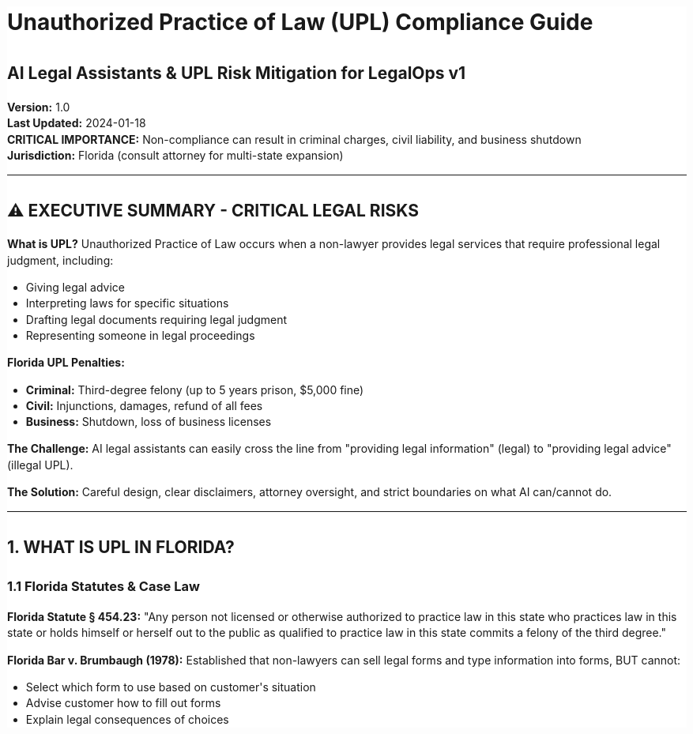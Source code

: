 # Unauthorized Practice of Law (UPL) Compliance Guide
## AI Legal Assistants & UPL Risk Mitigation for LegalOps v1

**Version:** 1.0  
**Last Updated:** 2024-01-18  
**CRITICAL IMPORTANCE:** Non-compliance can result in criminal charges, civil liability, and business shutdown  
**Jurisdiction:** Florida (consult attorney for multi-state expansion)

---

## ⚠️ EXECUTIVE SUMMARY - CRITICAL LEGAL RISKS

**What is UPL?**
Unauthorized Practice of Law occurs when a non-lawyer provides legal services that require professional legal judgment, including:
- Giving legal advice
- Interpreting laws for specific situations
- Drafting legal documents requiring legal judgment
- Representing someone in legal proceedings

**Florida UPL Penalties:**
- **Criminal:** Third-degree felony (up to 5 years prison, $5,000 fine)
- **Civil:** Injunctions, damages, refund of all fees
- **Business:** Shutdown, loss of business licenses

**The Challenge:**
AI legal assistants can easily cross the line from "providing legal information" (legal) to "providing legal advice" (illegal UPL).

**The Solution:**
Careful design, clear disclaimers, attorney oversight, and strict boundaries on what AI can/cannot do.

---

## 1. WHAT IS UPL IN FLORIDA?

### 1.1 Florida Statutes & Case Law

**Florida Statute § 454.23:**
"Any person not licensed or otherwise authorized to practice law in this state who practices law in this state or holds himself or herself out to the public as qualified to practice law in this state commits a felony of the third degree."

**Florida Bar v. Brumbaugh (1978):**
Established that non-lawyers can sell legal forms and type information into forms, BUT cannot:
- Select which form to use based on customer's situation
- Advise customer how to fill out forms
- Explain legal consequences of choices
